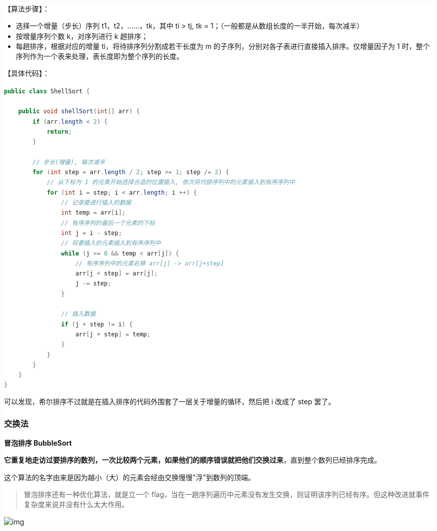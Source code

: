 【算法步骤】：

- 选择一个增量（步长）序列 t1，t2，……，tk，其中 ti > tj, tk = 1；（一般都是从数组长度的一半开始，每次减半）
- 按增量序列个数 k，对序列进行 k 趟排序；
- 每趟排序，根据对应的增量 ti，将待排序列分割成若干长度为 m 的子序列，分别对各子表进行直接插入排序。仅增量因子为 1 时，整个序列作为一个表来处理，表长度即为整个序列的长度。

【具体代码】：

```java
public class ShellSort {

    public void shellSort(int[] arr) {
        if (arr.length < 2) {
            return;
        }
        
        // 步长(增量), 每次减半
        for (int step = arr.length / 2; step >= 1; step /= 2) {
            // 从下标为 1 的元素开始选择合适的位置插入, 依次将代排序列中的元素插入到有序序列中
            for (int i = step; i < arr.length; i ++) {
                // 记录要进行插入的数据
                int temp = arr[i];
                // 有序序列的最后一个元素的下标
                int j = i - step;
                // 将要插入的元素插入到有序序列中
                while (j >= 0 && temp < arr[j]) {
                    // 有序序列中的元素右移 arr[j] -> arr[j+step]
                    arr[j + step] = arr[j];
                    j -= step;
                }

                // 插入数据
                if (j + step != i) {
                    arr[j + step] = temp;
                }
            }
        }
    }
}
```

可以发现，希尔排序不过就是在插入排序的代码外围套了一层关于增量的循环，然后把 i 改成了 step 罢了。

### 交换法

**冒泡排序 BubbleSort**

**它重复地走访过要排序的数列，一次比较两个元素，如果他们的顺序错误就把他们交换过来**，直到整个数列已经排序完成。

这个算法的名字由来是因为越小（大）的元素会经由交换慢慢"浮"到数列的顶端。

> 冒泡排序还有一种优化算法，就是立一个 flag，当在一趟序列遍历中元素没有发生交换，则证明该序列已经有序。但这种改进就事件复杂度来说并没有什么太大作用。

![img](http://mdimg.sofice.top/202112202000552.gif)


[wiki]: https://oi-wiki.org/ds/fenwick/